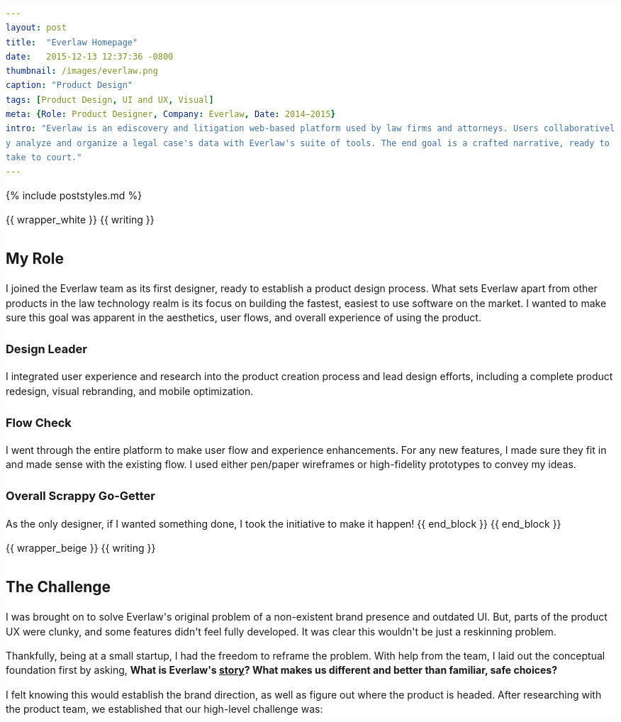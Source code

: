```yaml
---
layout: post
title:  "Everlaw Homepage"
date:   2015-12-13 12:37:36 -0800
thumbnail: /images/everlaw.png
caption: "Product Design"
tags: [Product Design, UI and UX, Visual]
meta: {Role: Product Designer, Company: Everlaw, Date: 2014—2015}
intro: "Everlaw is an ediscovery and litigation web-based platform used by law firms and attorneys. Users collaboratively analyze and organize a legal case's data with Everlaw's suite of tools. The end goal is a crafted narrative, ready to take to court."
---
```

{% include poststyles.md %}

{{ wrapper_white }}
{{ writing }}
## My Role
I joined the Everlaw team as its first designer, ready to establish a product design process. What sets Everlaw apart from other products in the law technology realm is its focus on building the fastest, easiest to use software on the market. I wanted to make sure this goal was apparent in the aesthetics, user flows, and overall experience of using the product.

### Design Leader
I integrated user experience and research into the product creation process and lead design efforts, including a complete product redesign, visual rebranding, and mobile optimization.

### Flow Check
I went through the entire platform to make user flow and experience enhancements. For any new features, I made sure they fit in and made sense with the existing flow. I used either pen/paper wireframes or high-fidelity prototypes to convey my ideas.

### Overall Scrappy Go-Getter
As the only designer, if I wanted something done, I took the initiative to make it happen!
{{ end_block }}
{{ end_block }}

{{ wrapper_beige }}
{{ writing }}
## The Challenge
I was brought on to solve Everlaw's original problem of a non-existent brand presence and outdated UI. But, parts of the product UX were clunky, and some features didn't feel fully developed. It was clear this wouldn't be just a reskinning problem.

Thankfully, being at a small startup, I had the freedom to reframe the problem. With help from the team, I laid out the conceptual foundation first by asking, **What is Everlaw's <u>story</u>? What makes us different and better than familiar, safe choices?**

I felt knowing this would establish the brand direction, as well as figure out where the product is headed. After researching with the product team, we established that our high-level challenge was:
